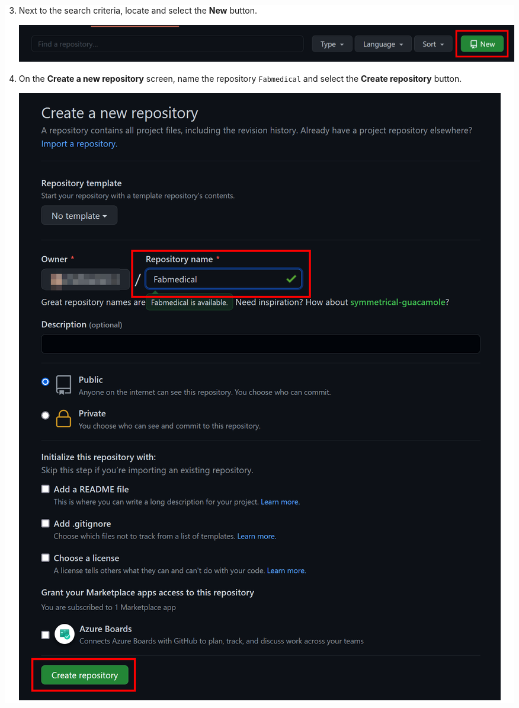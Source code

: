3. Next to the search criteria, locate and select the **New** button.

    ![The GitHub Find a repository search criteria is shown with the New button selected.](media/2020-08-23-18-08-02.png "New repository button")

4. On the **Create a new repository** screen, name the repository `Fabmedical` and select the **Create repository** button.

    ![Create a new repository page with Repository name field and Create repository button highlighted.](media/2020-08-23-18-11-38.png "Create a new repository")
